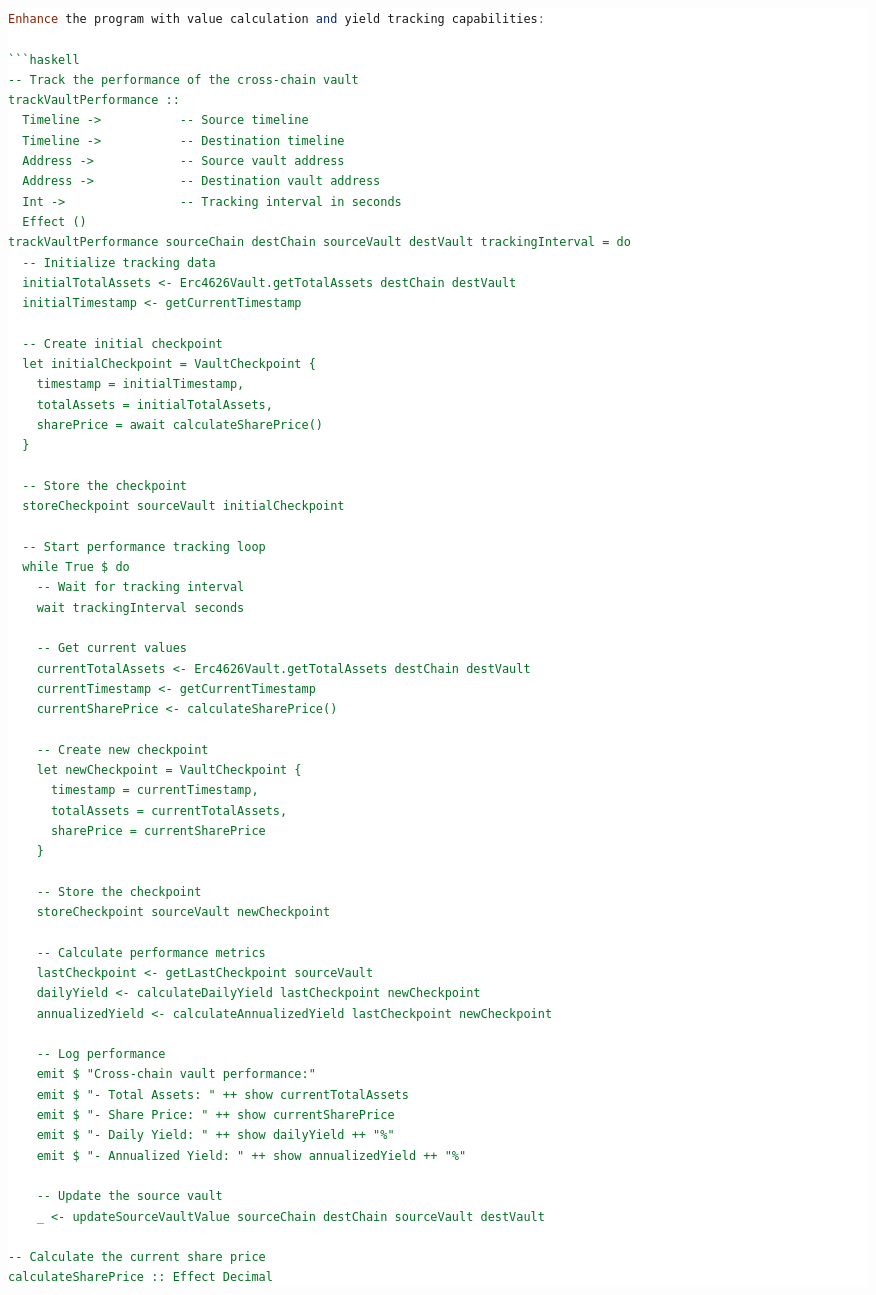 ```haskell
Enhance the program with value calculation and yield tracking capabilities:

```haskell
-- Track the performance of the cross-chain vault
trackVaultPerformance :: 
  Timeline ->           -- Source timeline 
  Timeline ->           -- Destination timeline
  Address ->            -- Source vault address
  Address ->            -- Destination vault address
  Int ->                -- Tracking interval in seconds
  Effect ()
trackVaultPerformance sourceChain destChain sourceVault destVault trackingInterval = do
  -- Initialize tracking data
  initialTotalAssets <- Erc4626Vault.getTotalAssets destChain destVault
  initialTimestamp <- getCurrentTimestamp
  
  -- Create initial checkpoint
  let initialCheckpoint = VaultCheckpoint {
    timestamp = initialTimestamp,
    totalAssets = initialTotalAssets,
    sharePrice = await calculateSharePrice()
  }
  
  -- Store the checkpoint
  storeCheckpoint sourceVault initialCheckpoint
  
  -- Start performance tracking loop
  while True $ do
    -- Wait for tracking interval
    wait trackingInterval seconds
    
    -- Get current values
    currentTotalAssets <- Erc4626Vault.getTotalAssets destChain destVault
    currentTimestamp <- getCurrentTimestamp
    currentSharePrice <- calculateSharePrice()
    
    -- Create new checkpoint
    let newCheckpoint = VaultCheckpoint {
      timestamp = currentTimestamp,
      totalAssets = currentTotalAssets,
      sharePrice = currentSharePrice
    }
    
    -- Store the checkpoint
    storeCheckpoint sourceVault newCheckpoint
    
    -- Calculate performance metrics
    lastCheckpoint <- getLastCheckpoint sourceVault
    dailyYield <- calculateDailyYield lastCheckpoint newCheckpoint
    annualizedYield <- calculateAnnualizedYield lastCheckpoint newCheckpoint
    
    -- Log performance
    emit $ "Cross-chain vault performance:"
    emit $ "- Total Assets: " ++ show currentTotalAssets
    emit $ "- Share Price: " ++ show currentSharePrice
    emit $ "- Daily Yield: " ++ show dailyYield ++ "%"
    emit $ "- Annualized Yield: " ++ show annualizedYield ++ "%"
    
    -- Update the source vault
    _ <- updateSourceVaultValue sourceChain destChain sourceVault destVault

-- Calculate the current share price
calculateSharePrice :: Effect Decimal
```
